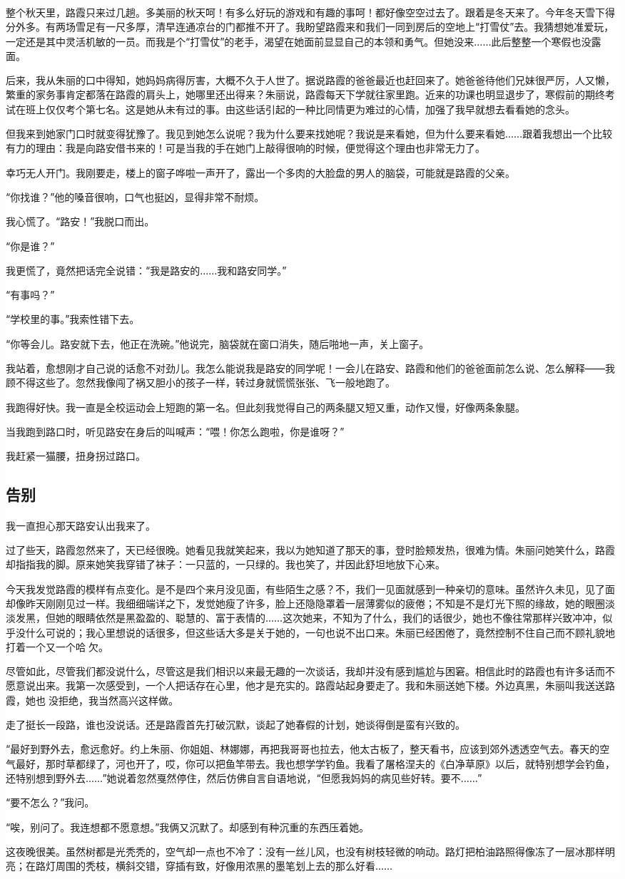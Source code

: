 整个秋天里，路霞只来过几趟。多美丽的秋天呵！有多么好玩的游戏和有趣的事呵！都好像空空过去了。跟着是冬天来了。今年冬天雪下得分外多。有两场雪足有一尺多厚，清早连通凉台的门都推不开了。我盼望路霞来和我们一同到房后的空地上“打雪仗”去。我猜想她准爱玩，一定还是其中灵活机敏的一员。而我是个“打雪仗”的老手，渴望在她面前显显自己的本领和勇气。但她没来……此后整整一个寒假也没露面。

后来，我从朱丽的口中得知，她妈妈病得厉害，大概不久于人世了。据说路霞的爸爸最近也赶回来了。她爸爸待他们兄妹很严厉，人又懒，繁重的家务事肯定都落在路霞的肩头上，她哪里还出得来？朱丽说，路霞每天下学就往家里跑。近来的功课也明显退步了，寒假前的期终考试在班上仅仅考个第七名。这是她从未有过的事。由这些话引起的一种比同情更为难过的心情，加强了我早就想去看看她的念头。

但我来到她家门口时就变得犹豫了。我见到她怎么说呢？我为什么要来找她呢？我说是来看她，但为什么要来看她……跟着我想出一个比较有力的理由：我是向路安借书来的！可是当我的手在她门上敲得很响的时候，便觉得这个理由也非常无力了。

幸巧无人开门。我刚要走，楼上的窗子哗啦一声开了，露出一个多肉的大脸盘的男人的脑袋，可能就是路霞的父亲。

“你找谁？”他的嗓音很响，口气也挺凶，显得非常不耐烦。

我心慌了。“路安！”我脱口而出。

“你是谁？”

我更慌了，竟然把话完全说错：“我是路安的……我和路安同学。”

“有事吗？”

“学校里的事。”我索性错下去。

“你等会儿。路安就下去，他正在洗碗。”他说完，脑袋就在窗口消失，随后啪地一声，关上窗子。

我站着，愈想刚才自己说的话愈不对劲儿。我怎么能说我是路安的同学呢！一会儿在路安、路霞和他们的爸爸面前怎么说、怎么解释——我顾不得这些了。忽然我像闯了祸又胆小的孩子一样，转过身就慌慌张张、飞一般地跑了。

我跑得好快。我一直是全校运动会上短跑的第一名。但此刻我觉得自己的两条腿又短又重，动作又慢，好像两条象腿。

当我跑到路口时，听见路安在身后的叫喊声：“喂！你怎么跑啦，你是谁呀？”

我赶紧一猫腰，扭身拐过路口。

## 告别

我一直担心那天路安认出我来了。

过了些天，路霞忽然来了，天已经很晚。她看见我就笑起来，我以为她知道了那天的事，登时脸颊发热，很难为情。朱丽问她笑什么，路霞却指指我的脚。原来她笑我穿错了袜子：一只蓝的，一只绿的。我也笑了，并因此舒坦地放下心来。

今天我发觉路霞的模样有点变化。是不是四个来月没见面，有些陌生之感？不，我们一见面就感到一种亲切的意味。虽然许久未见，见了面却像昨天刚刚见过一样。我细细端详之下，发觉她瘦了许多，脸上还隐隐罩着一层薄雾似的疲倦；不知是不是灯光下照的缘故，她的眼圈淡淡发黑，但她的眼睛依然是黑盈盈的、聪慧的、富于表情的……这次她来，不知为了什么，我们的话很少，她也不像往常那样兴致冲冲，似乎没什么可说的；我心里想说的话很多，但这些话大多是关于她的，一句也说不出口来。朱丽已经困倦了，竟然控制不住自己而不顾礼貌地打着一个又一个哈
欠。

尽管如此，尽管我们都没说什么，尽管这是我们相识以来最无趣的一次谈话，我却并没有感到尴尬与困窘。相信此时的路霞也有许多话而不愿意说出来。我第一次感受到，一个人把话存在心里，他才是充实的。路霞站起身要走了。我和朱丽送她下楼。外边真黑，朱丽叫我送送路霞，她也
没拒绝，我当然高兴这样做。

走了挺长一段路，谁也没说话。还是路霞首先打破沉默，谈起了她春假的计划，她谈得倒是蛮有兴致的。

“最好到野外去，愈远愈好。约上朱丽、你姐姐、林娜娜，再把我哥哥也拉去，他太古板了，整天看书，应该到郊外透透空气去。春天的空气最好，那时草都绿了，河也开了，哎，你可以把鱼竿带去。我也想学学钓鱼。我看了屠格涅夫的《白净草原》以后，就特别想学会钓鱼，还特别想到野外去……”她说着忽然戛然停住，然后仿佛自言自语地说，“但愿我妈妈的病见些好转。要不……”

“要不怎么？”我问。

“唉，别问了。我连想都不愿意想。”我俩又沉默了。却感到有种沉重的东西压着她。

这夜晚很美。虽然树都是光秃秃的，空气却一点也不冷了：没有一丝儿风，也没有树枝轻微的响动。路灯把柏油路照得像冻了一层冰那样明亮；在路灯周围的秃枝，横斜交错，穿插有致，好像用浓黑的墨笔划上去的那么好看……
